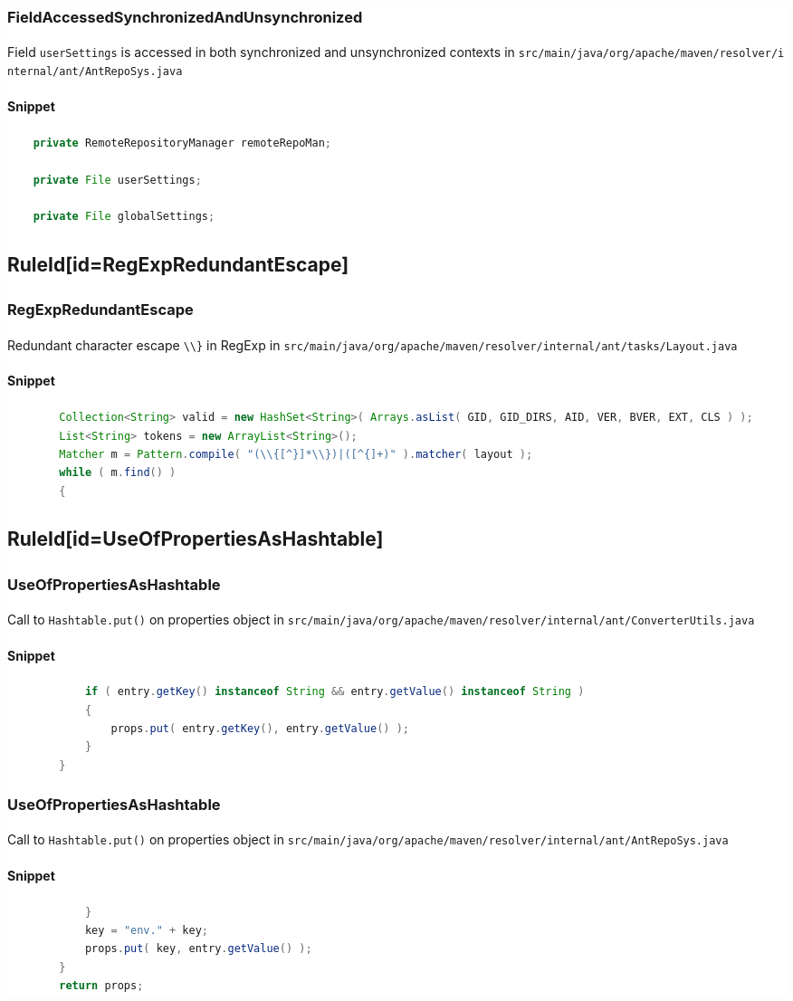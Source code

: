### FieldAccessedSynchronizedAndUnsynchronized
Field `userSettings` is accessed in both synchronized and unsynchronized contexts
in `src/main/java/org/apache/maven/resolver/internal/ant/AntRepoSys.java`
#### Snippet
```java
    private RemoteRepositoryManager remoteRepoMan;

    private File userSettings;

    private File globalSettings;
```

## RuleId[id=RegExpRedundantEscape]
### RegExpRedundantEscape
Redundant character escape `\\}` in RegExp
in `src/main/java/org/apache/maven/resolver/internal/ant/tasks/Layout.java`
#### Snippet
```java
        Collection<String> valid = new HashSet<String>( Arrays.asList( GID, GID_DIRS, AID, VER, BVER, EXT, CLS ) );
        List<String> tokens = new ArrayList<String>();
        Matcher m = Pattern.compile( "(\\{[^}]*\\})|([^{]+)" ).matcher( layout );
        while ( m.find() )
        {
```

## RuleId[id=UseOfPropertiesAsHashtable]
### UseOfPropertiesAsHashtable
Call to `Hashtable.put()` on properties object
in `src/main/java/org/apache/maven/resolver/internal/ant/ConverterUtils.java`
#### Snippet
```java
            if ( entry.getKey() instanceof String && entry.getValue() instanceof String )
            {
                props.put( entry.getKey(), entry.getValue() );
            }
        }
```

### UseOfPropertiesAsHashtable
Call to `Hashtable.put()` on properties object
in `src/main/java/org/apache/maven/resolver/internal/ant/AntRepoSys.java`
#### Snippet
```java
            }
            key = "env." + key;
            props.put( key, entry.getValue() );
        }
        return props;
```
